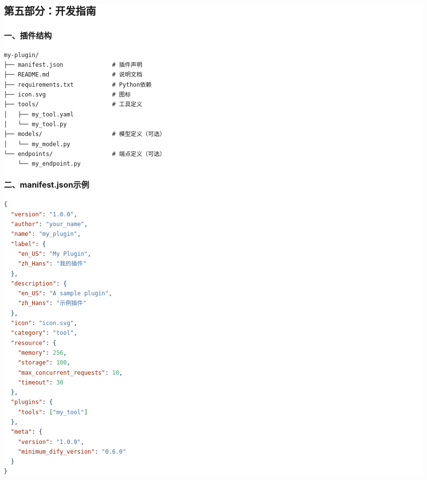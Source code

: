 
## 第五部分：开发指南

### 一、插件结构

```
my-plugin/
├── manifest.json              # 插件声明
├── README.md                  # 说明文档
├── requirements.txt           # Python依赖
├── icon.svg                   # 图标
├── tools/                     # 工具定义
│   ├── my_tool.yaml
│   └── my_tool.py
├── models/                    # 模型定义（可选）
│   └── my_model.py
└── endpoints/                 # 端点定义（可选）
    └── my_endpoint.py
```

### 二、manifest.json示例

```json
{
  "version": "1.0.0",
  "author": "your_name",
  "name": "my_plugin",
  "label": {
    "en_US": "My Plugin",
    "zh_Hans": "我的插件"
  },
  "description": {
    "en_US": "A sample plugin",
    "zh_Hans": "示例插件"
  },
  "icon": "icon.svg",
  "category": "tool",
  "resource": {
    "memory": 256,
    "storage": 100,
    "max_concurrent_requests": 10,
    "timeout": 30
  },
  "plugins": {
    "tools": ["my_tool"]
  },
  "meta": {
    "version": "1.0.0",
    "minimum_dify_version": "0.6.0"
  }
}
```
